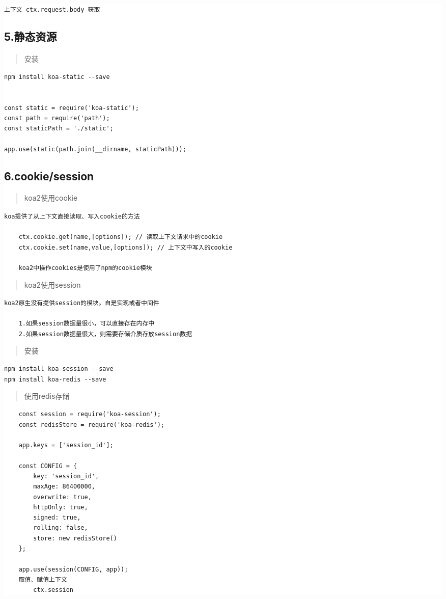     上下文 ctx.request.body 获取


## 5.静态资源
>安装

    npm install koa-static --save


    const static = require('koa-static');
    const path = require('path');
    const staticPath = './static';

    app.use(static(path.join(__dirname, staticPath)));

## 6.cookie/session

>koa2使用cookie

    koa提供了从上下文直接读取、写入cookie的方法

        ctx.cookie.get(name,[options]); // 读取上下文请求中的cookie
        ctx.cookie.set(name,value,[options]); // 上下文中写入的cookie

        koa2中操作cookies是使用了npm的cookie模块
>koa2使用session

    koa2原生没有提供session的模块。自是实现或者中间件

        1.如果session数据量很小，可以直接存在内存中
        2.如果session数据量很大，则需要存储介质存放session数据
>安装

    npm install koa-session --save
    npm install koa-redis --save

>使用redis存储


        const session = require('koa-session');
        const redisStore = require('koa-redis');

        app.keys = ['session_id'];

        const CONFIG = {
            key: 'session_id',
            maxAge: 86400000,
            overwrite: true,
            httpOnly: true,
            signed: true,
            rolling: false,
            store: new redisStore()
        };

        app.use(session(CONFIG, app));
        取值、赋值上下文
            ctx.session
